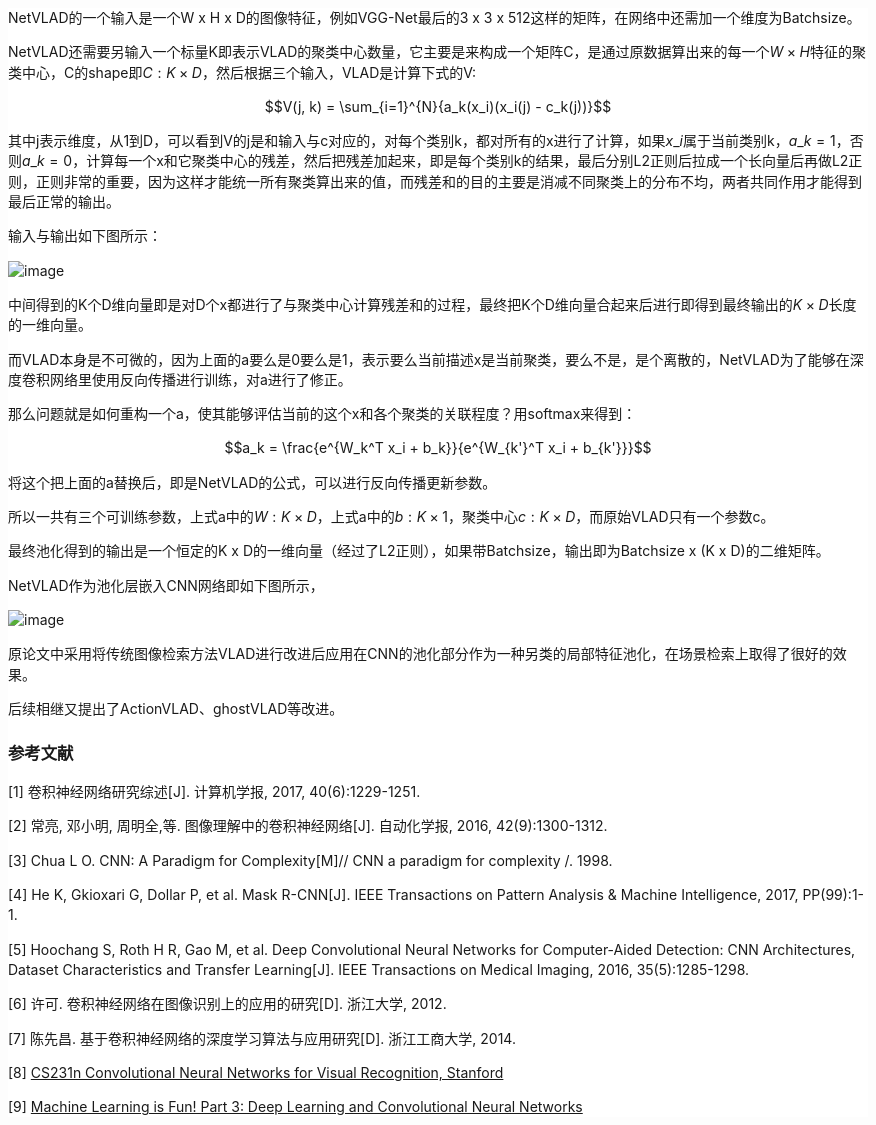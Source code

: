 NetVLAD的一个输入是一个W x H x D的图像特征，例如VGG-Net最后的3 x 3 x 512这样的矩阵，在网络中还需加一个维度为Batchsize。

NetVLAD还需要另输入一个标量K即表示VLAD的聚类中心数量，它主要是来构成一个矩阵C，是通过原数据算出来的每一个$W \times H$特征的聚类中心，C的shape即$C: K \times D$，然后根据三个输入，VLAD是计算下式的V:

$$V(j, k) = \sum_{i=1}^{N}{a_k(x_i)(x_i(j) - c_k(j))}$$

其中j表示维度，从1到D，可以看到V的j是和输入与c对应的，对每个类别k，都对所有的x进行了计算，如果$x\_i$属于当前类别k，$a\_k=1$，否则$a\_k=0$，计算每一个x和它聚类中心的残差，然后把残差加起来，即是每个类别k的结果，最后分别L2正则后拉成一个长向量后再做L2正则，正则非常的重要，因为这样才能统一所有聚类算出来的值，而残差和的目的主要是消减不同聚类上的分布不均，两者共同作用才能得到最后正常的输出。

输入与输出如下图所示：

![image](http://www.ecohnoch.cn/img/netvlad.jpeg)

中间得到的K个D维向量即是对D个x都进行了与聚类中心计算残差和的过程，最终把K个D维向量合起来后进行即得到最终输出的$K \times D$长度的一维向量。

而VLAD本身是不可微的，因为上面的a要么是0要么是1，表示要么当前描述x是当前聚类，要么不是，是个离散的，NetVLAD为了能够在深度卷积网络里使用反向传播进行训练，对a进行了修正。

那么问题就是如何重构一个a，使其能够评估当前的这个x和各个聚类的关联程度？用softmax来得到：

$$a_k = \frac{e^{W_k^T x_i + b_k}}{e^{W_{k'}^T x_i + b_{k'}}}$$

将这个把上面的a替换后，即是NetVLAD的公式，可以进行反向传播更新参数。

所以一共有三个可训练参数，上式a中的$W: K \times D$，上式a中的$b: K \times 1$，聚类中心$c: K \times D$，而原始VLAD只有一个参数c。

最终池化得到的输出是一个恒定的K x D的一维向量（经过了L2正则），如果带Batchsize，输出即为Batchsize x (K x D)的二维矩阵。

NetVLAD作为池化层嵌入CNN网络即如下图所示，

![image](http://www.ecohnoch.cn/img/netvlad\_emb.png)

原论文中采用将传统图像检索方法VLAD进行改进后应用在CNN的池化部分作为一种另类的局部特征池化，在场景检索上取得了很好的效果。

后续相继又提出了ActionVLAD、ghostVLAD等改进。

### 参考文献

\[1] 卷积神经网络研究综述\[J]. 计算机学报, 2017, 40(6):1229-1251.

\[2] 常亮, 邓小明, 周明全,等. 图像理解中的卷积神经网络\[J]. 自动化学报, 2016, 42(9):1300-1312.

\[3] Chua L O. CNN: A Paradigm for Complexity\[M]// CNN a paradigm for complexity /. 1998.

\[4] He K, Gkioxari G, Dollar P, et al. Mask R-CNN\[J]. IEEE Transactions on Pattern Analysis & Machine Intelligence, 2017, PP(99):1-1.

\[5] Hoochang S, Roth H R, Gao M, et al. Deep Convolutional Neural Networks for Computer-Aided Detection: CNN Architectures, Dataset Characteristics and Transfer Learning\[J]. IEEE Transactions on Medical Imaging, 2016, 35(5):1285-1298.

\[6] 许可. 卷积神经网络在图像识别上的应用的研究\[D]. 浙江大学, 2012.

\[7] 陈先昌. 基于卷积神经网络的深度学习算法与应用研究\[D]. 浙江工商大学, 2014.

\[8] [CS231n Convolutional Neural Networks for Visual Recognition, Stanford](http://cs231n.github.io/convolutional-networks/)

\[9] [Machine Learning is Fun! Part 3: Deep Learning and Convolutional Neural Networks](https://medium.com/@ageitgey/machine-learning-is-fun-part-3-deep-learning-and-convolutional-neural-networks-f40359318721#.2gfx5zcw3)
